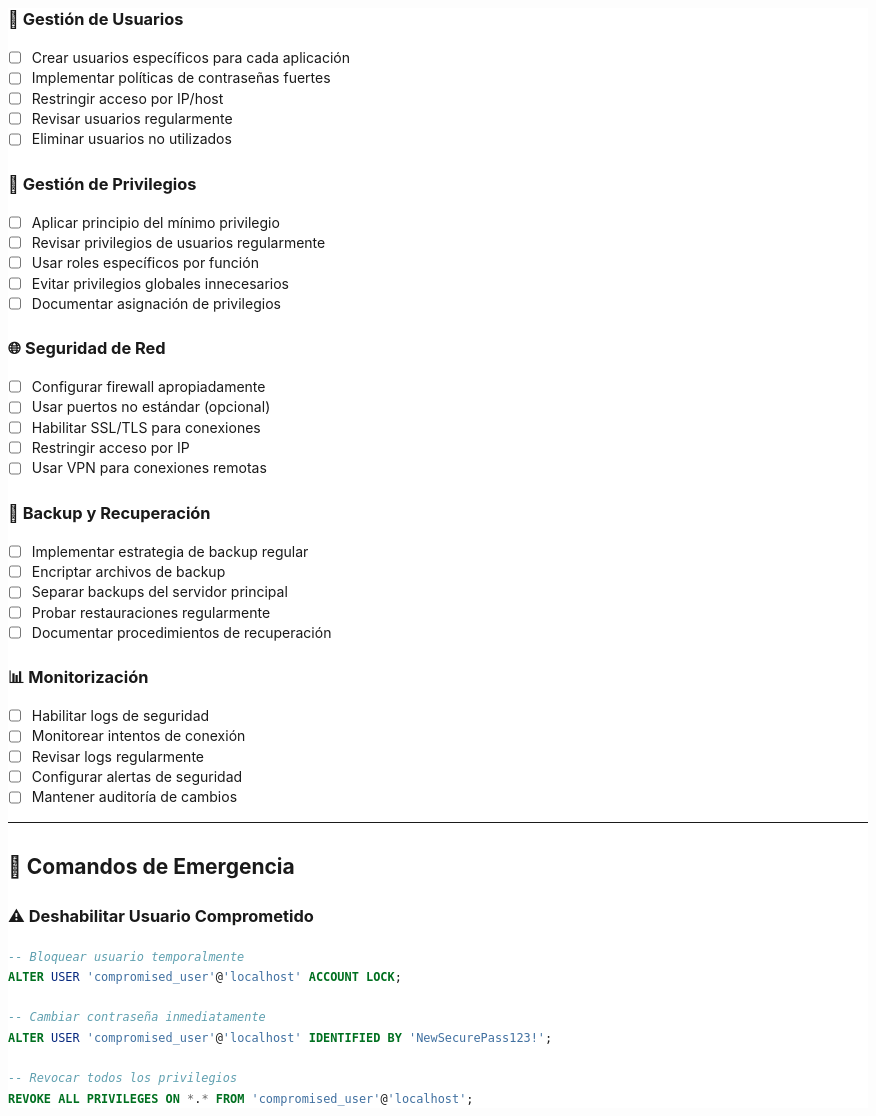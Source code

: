 ### 👥 **Gestión de Usuarios**
- [ ] Crear usuarios específicos para cada aplicación
- [ ] Implementar políticas de contraseñas fuertes
- [ ] Restringir acceso por IP/host
- [ ] Revisar usuarios regularmente
- [ ] Eliminar usuarios no utilizados

### 🔑 **Gestión de Privilegios**
- [ ] Aplicar principio del mínimo privilegio
- [ ] Revisar privilegios de usuarios regularmente
- [ ] Usar roles específicos por función
- [ ] Evitar privilegios globales innecesarios
- [ ] Documentar asignación de privilegios

### 🌐 **Seguridad de Red**
- [ ] Configurar firewall apropiadamente
- [ ] Usar puertos no estándar (opcional)
- [ ] Habilitar SSL/TLS para conexiones
- [ ] Restringir acceso por IP
- [ ] Usar VPN para conexiones remotas

### 💾 **Backup y Recuperación**
- [ ] Implementar estrategia de backup regular
- [ ] Encriptar archivos de backup
- [ ] Separar backups del servidor principal
- [ ] Probar restauraciones regularmente
- [ ] Documentar procedimientos de recuperación

### 📊 **Monitorización**
- [ ] Habilitar logs de seguridad
- [ ] Monitorear intentos de conexión
- [ ] Revisar logs regularmente
- [ ] Configurar alertas de seguridad
- [ ] Mantener auditoría de cambios

---

## 🚨 Comandos de Emergencia

### ⚠️ **Deshabilitar Usuario Comprometido**
```sql
-- Bloquear usuario temporalmente
ALTER USER 'compromised_user'@'localhost' ACCOUNT LOCK;

-- Cambiar contraseña inmediatamente
ALTER USER 'compromised_user'@'localhost' IDENTIFIED BY 'NewSecurePass123!';

-- Revocar todos los privilegios
REVOKE ALL PRIVILEGES ON *.* FROM 'compromised_user'@'localhost';
```
